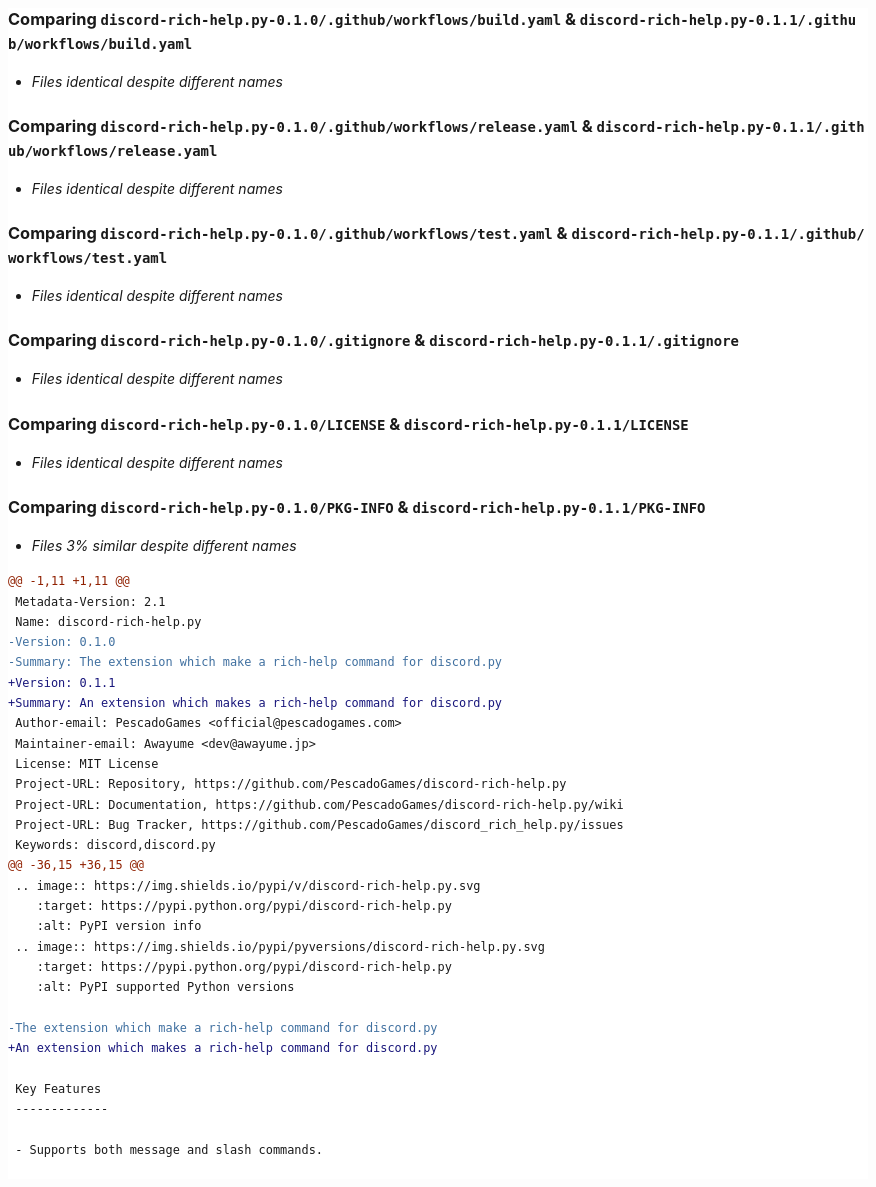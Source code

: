 
### Comparing `discord-rich-help.py-0.1.0/.github/workflows/build.yaml` & `discord-rich-help.py-0.1.1/.github/workflows/build.yaml`

 * *Files identical despite different names*

### Comparing `discord-rich-help.py-0.1.0/.github/workflows/release.yaml` & `discord-rich-help.py-0.1.1/.github/workflows/release.yaml`

 * *Files identical despite different names*

### Comparing `discord-rich-help.py-0.1.0/.github/workflows/test.yaml` & `discord-rich-help.py-0.1.1/.github/workflows/test.yaml`

 * *Files identical despite different names*

### Comparing `discord-rich-help.py-0.1.0/.gitignore` & `discord-rich-help.py-0.1.1/.gitignore`

 * *Files identical despite different names*

### Comparing `discord-rich-help.py-0.1.0/LICENSE` & `discord-rich-help.py-0.1.1/LICENSE`

 * *Files identical despite different names*

### Comparing `discord-rich-help.py-0.1.0/PKG-INFO` & `discord-rich-help.py-0.1.1/PKG-INFO`

 * *Files 3% similar despite different names*

```diff
@@ -1,11 +1,11 @@
 Metadata-Version: 2.1
 Name: discord-rich-help.py
-Version: 0.1.0
-Summary: The extension which make a rich-help command for discord.py
+Version: 0.1.1
+Summary: An extension which makes a rich-help command for discord.py
 Author-email: PescadoGames <official@pescadogames.com>
 Maintainer-email: Awayume <dev@awayume.jp>
 License: MIT License
 Project-URL: Repository, https://github.com/PescadoGames/discord-rich-help.py
 Project-URL: Documentation, https://github.com/PescadoGames/discord-rich-help.py/wiki
 Project-URL: Bug Tracker, https://github.com/PescadoGames/discord_rich_help.py/issues
 Keywords: discord,discord.py
@@ -36,15 +36,15 @@
 .. image:: https://img.shields.io/pypi/v/discord-rich-help.py.svg
    :target: https://pypi.python.org/pypi/discord-rich-help.py
    :alt: PyPI version info
 .. image:: https://img.shields.io/pypi/pyversions/discord-rich-help.py.svg
    :target: https://pypi.python.org/pypi/discord-rich-help.py
    :alt: PyPI supported Python versions
 
-The extension which make a rich-help command for discord.py
+An extension which makes a rich-help command for discord.py
 
 Key Features
 -------------
 
 - Supports both message and slash commands.
 
```